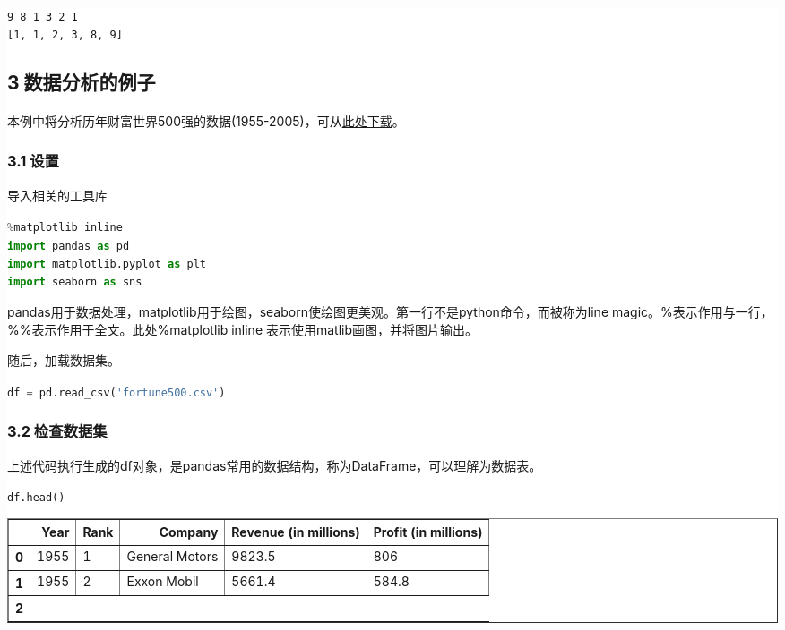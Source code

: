     9 8 1 3 2 1
    [1, 1, 2, 3, 8, 9]
    

## 3 数据分析的例子
本例中将分析历年财富世界500强的数据(1955-2005)，可从[此处下载](https://www.jianguoyun.com/p/DabvAJEQ7JmuCRjI1LwEIAA)。
### 3.1 设置
导入相关的工具库


```python
%matplotlib inline
import pandas as pd
import matplotlib.pyplot as plt
import seaborn as sns
```

pandas用于数据处理，matplotlib用于绘图，seaborn使绘图更美观。第一行不是python命令，而被称为line magic。%表示作用与一行，%%表示作用于全文。此处%matplotlib inline 表示使用matlib画图，并将图片输出。

随后，加载数据集。


```python
df = pd.read_csv('fortune500.csv')
```

### 3.2 检查数据集
上述代码执行生成的df对象，是pandas常用的数据结构，称为DataFrame，可以理解为数据表。


```python
df.head()
```




<div>
<table border="1" class="dataframe">
  <thead>
    <tr style="text-align: right;">
      <th></th>
      <th>Year</th>
      <th>Rank</th>
      <th>Company</th>
      <th>Revenue (in millions)</th>
      <th>Profit (in millions)</th>
    </tr>
  </thead>
  <tbody>
    <tr>
      <th>0</th>
      <td>1955</td>
      <td>1</td>
      <td>General Motors</td>
      <td>9823.5</td>
      <td>806</td>
    </tr>
    <tr>
      <th>1</th>
      <td>1955</td>
      <td>2</td>
      <td>Exxon Mobil</td>
      <td>5661.4</td>
      <td>584.8</td>
    </tr>
    <tr>
      <th>2</th>